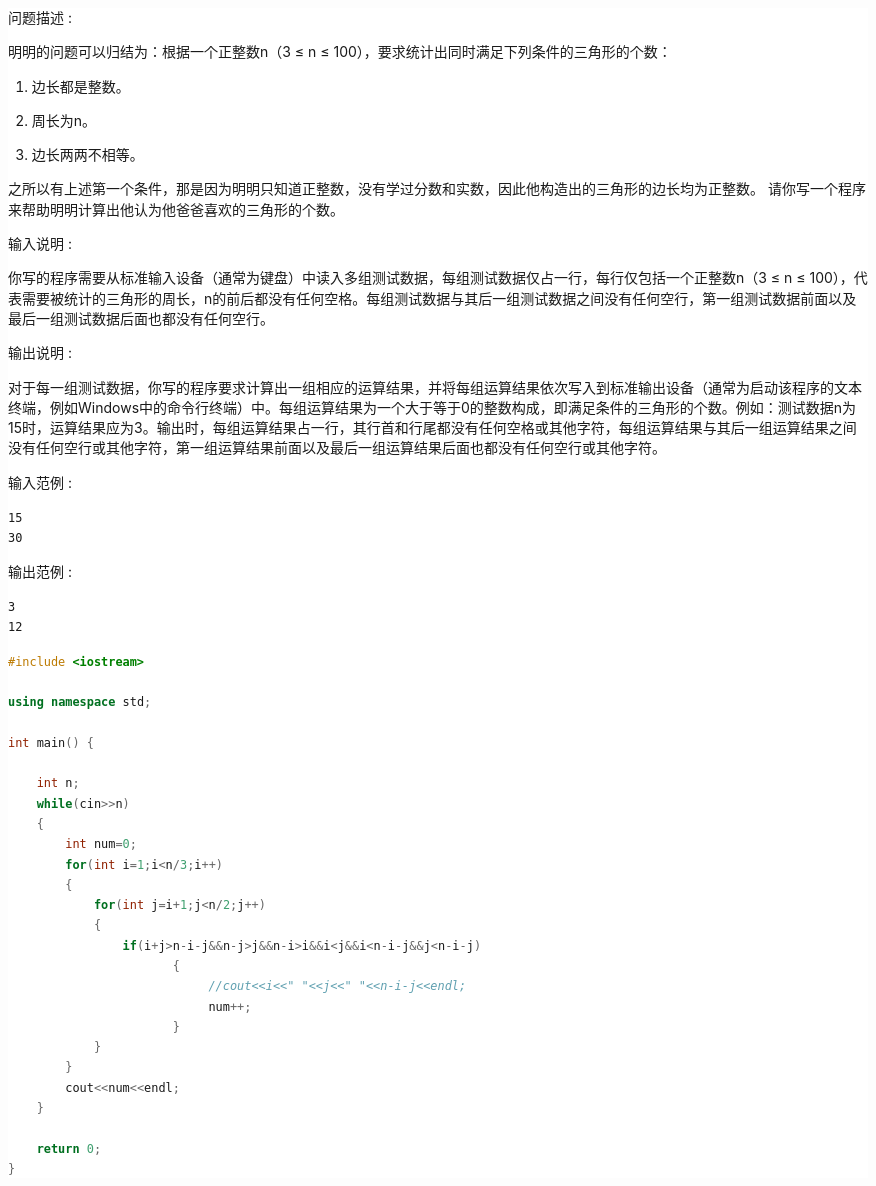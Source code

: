 问题描述 :

明明的问题可以归结为：根据一个正整数n（3 ≤ n ≤ 100），要求统计出同时满足下列条件的三角形的个数：

1. 边长都是整数。
    
2. 周长为n。
    
3. 边长两两不相等。
    

之所以有上述第一个条件，那是因为明明只知道正整数，没有学过分数和实数，因此他构造出的三角形的边长均为正整数。 请你写一个程序来帮助明明计算出他认为他爸爸喜欢的三角形的个数。

输入说明 :

你写的程序需要从标准输入设备（通常为键盘）中读入多组测试数据，每组测试数据仅占一行，每行仅包括一个正整数n（3 ≤ n ≤ 100），代表需要被统计的三角形的周长，n的前后都没有任何空格。每组测试数据与其后一组测试数据之间没有任何空行，第一组测试数据前面以及最后一组测试数据后面也都没有任何空行。

输出说明 :

对于每一组测试数据，你写的程序要求计算出一组相应的运算结果，并将每组运算结果依次写入到标准输出设备（通常为启动该程序的文本终端，例如Windows中的命令行终端）中。每组运算结果为一个大于等于0的整数构成，即满足条件的三角形的个数。例如：测试数据n为15时，运算结果应为3。输出时，每组运算结果占一行，其行首和行尾都没有任何空格或其他字符，每组运算结果与其后一组运算结果之间没有任何空行或其他字符，第一组运算结果前面以及最后一组运算结果后面也都没有任何空行或其他字符。

输入范例 :

```
15
30
```

输出范例 :

```
3
12
```

```cpp
#include <iostream>

using namespace std;

int main() {

    int n;
    while(cin>>n)
    {
        int num=0;
        for(int i=1;i<n/3;i++)
        {
            for(int j=i+1;j<n/2;j++)
            {
                if(i+j>n-i-j&&n-j>j&&n-i>i&&i<j&&i<n-i-j&&j<n-i-j)
                       {
                            //cout<<i<<" "<<j<<" "<<n-i-j<<endl;
	                        num++;
                       }
            }
        }
        cout<<num<<endl;
    }

    return 0;
}
```
